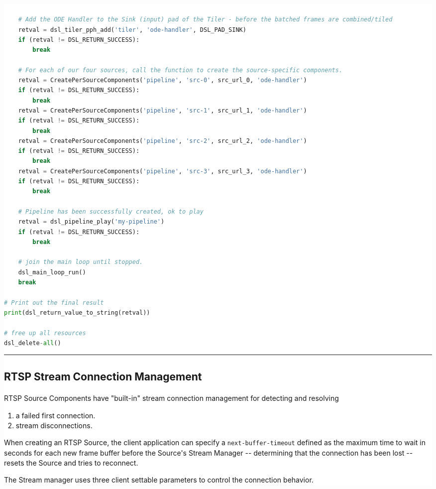 ```Python
 
    # Add the ODE Handler to the Sink (input) pad of the Tiler - before the batched frames are combined/tiled
    retval = dsl_tiler_pph_add('tiler', 'ode-handler', DSL_PAD_SINK)
    if (retval != DSL_RETURN_SUCCESS):
        break

    # For each of our four sources, call the function to create the source-specific components.
    retval = CreatePerSourceComponents('pipeline', 'src-0', src_url_0, 'ode-handler')
    if (retval != DSL_RETURN_SUCCESS):
        break
    retval = CreatePerSourceComponents('pipeline', 'src-1', src_url_1, 'ode-handler')
    if (retval != DSL_RETURN_SUCCESS):
        break
    retval = CreatePerSourceComponents('pipeline', 'src-2', src_url_2, 'ode-handler')
    if (retval != DSL_RETURN_SUCCESS):
        break
    retval = CreatePerSourceComponents('pipeline', 'src-3', src_url_3, 'ode-handler')
    if (retval != DSL_RETURN_SUCCESS):
        break
    
    # Pipeline has been successfully created, ok to play
    retval = dsl_pipeline_play('my-pipeline')
    if (retval != DSL_RETURN_SUCCESS):
        break

    # join the main loop until stopped. 
    dsl_main_loop_run()
    break

# Print out the final result
print(dsl_return_value_to_string(retval))

# free up all resources
dsl_delete-all()

```

---

## RTSP Stream Connection Management
RTSP Source Components have "built-in" stream connection management for detecting and resolving 
1. a failed first connection.
2. stream disconnections.   

When creating an RTSP Source, the client application can specify a `next-buffer-timeout` defined as the maximum time to wait in seconds for each new frame buffer before the Source's Stream Manager -- determining that the connection has been lost -- resets the Source and tries to reconnect.

The Stream manager uses three client settable parameters to control the connection behavior. 
